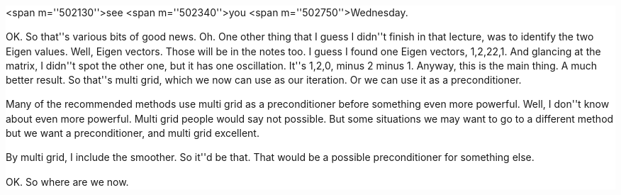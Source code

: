   <span m=''502130''>see</span> <span m=''502340''>you</span> <span m=''502750''>Wednesday.</span>
  </p><p><span m=''503620''>OK.</span> <span m=''504900''>So</span> <span m=''505070''>that''s</span>
  <span m=''505330''>various</span> <span m=''505780''>bits</span> <span m=''506040''>of</span>
  <span m=''506170''>good</span> <span m=''506380''>news.</span> <span m=''508220''>Oh.</span>
  <span m=''508460''>One</span> <span m=''508760''>other</span> <span m=''509050''>thing</span>
  <span m=''509390''>that</span> <span m=''509550''>I</span> <span m=''509860''>guess</span>
  <span m=''510160''>I</span> <span m=''510570''>didn''t</span> <span m=''510910''>finish</span>
  <span m=''511290''>in</span> <span m=''511410''>that</span> <span m=''511630''>lecture,</span>
  <span m=''512700''>was</span> <span m=''513140''>to</span> <span m=''513320''>identify</span>
  <span m=''514230''>the</span> <span m=''514420''>two</span> <span m=''519270''>Eigen</span>
  <span m=''520570''>values.</span> <span m=''524560''>Well,</span> <span m=''524660''>Eigen</span>
  <span m=''524960''>vectors.</span> <span m=''526130''>Those</span> <span m=''526410''>will</span>
  <span m=''526520''>be</span> <span m=''526680''>in</span> <span m=''526790''>the</span>
  <span m=''526890''>notes</span> <span m=''527780''>too.</span> <span m=''528390''>I</span>
  <span m=''528490''>guess</span> <span m=''528740''>I</span> <span m=''528860''>found</span>
  <span m=''529300''>one</span> <span m=''529600''>Eigen</span> <span m=''529810''>vectors,</span>
  <span m=''530000''>1,2,22,1.</span> <span m=''532930''>And</span> <span m=''533550''>glancing</span>
  <span m=''534050''>at</span> <span m=''534140''>the</span> <span m=''534230''>matrix,</span>
  <span m=''534700''>I</span> <span m=''534790''>didn''t</span> <span m=''535070''>spot</span>
  <span m=''535350''>the</span> <span m=''535470''>other</span> <span m=''535720''>one,</span>
  <span m=''535910''>but</span> <span m=''537210''>it</span> <span m=''537590''>has</span>
  <span m=''537830''>one</span> <span m=''538140''>oscillation.</span> <span m=''538860''>It''s</span>
  <span m=''539010''>1,2,0,</span> <span m=''540360''>minus</span> <span m=''540850''>2</span>
  <span m=''541060''>minus</span> <span m=''541480''>1.</span> <span m=''542180''>Anyway,</span>
  <span m=''543320''>this</span> <span m=''543570''>is</span> <span m=''543950''>the</span>
  <span m=''544070''>main</span> <span m=''544350''>thing.</span> <span m=''545110''>A</span>
  <span m=''546010''>much</span> <span m=''546390''>better</span> <span m=''546910''>result.</span>
  <span m=''550120''>So</span> <span m=''550420''>that''s</span> <span m=''550600''>multi</span>
  <span m=''550870''>grid,</span> <span m=''552030''>which</span> <span m=''552310''>we</span>
  <span m=''553830''>now</span> <span m=''554990''>can</span> <span m=''555310''>use</span>
  <span m=''555920''>as</span> <span m=''556250''>our</span> <span m=''556370''>iteration.</span>
  <span m=''559260''>Or</span> <span m=''559820''>we</span> <span m=''560020''>can</span>
  <span m=''560240''>use</span> <span m=''560510''>it</span> <span m=''560620''>as</span>
  <span m=''560780''>a</span> <span m=''560860''>preconditioner.</span> </p><p><span
  m=''562420''>Many</span> <span m=''564080''>of</span> <span m=''565630''>the</span>
  <span m=''566730''>recommended</span> <span m=''567490''>methods</span> <span m=''569150''>use</span>
  <span m=''569630''>multi</span> <span m=''570150''>grid</span> <span m=''570400''>as</span>
  <span m=''570600''>a</span> <span m=''570700''>preconditioner</span> <span m=''571630''>before</span>
  <span m=''572130''>something</span> <span m=''573010''>even</span> <span m=''573330''>more</span>
  <span m=''573530''>powerful.</span> <span m=''576260''>Well,</span> <span m=''576530''>I</span>
  <span m=''576600''>don''t</span> <span m=''576790''>know</span> <span m=''576880''>about</span>
  <span m=''577120''>even</span> <span m=''577360''>more</span> <span m=''577540''>powerful.</span>
  <span m=''577980''>Multi</span> <span m=''578290''>grid</span> <span m=''578510''>people</span>
  <span m=''578800''>would</span> <span m=''578970''>say</span> <span m=''579250''>not</span>
  <span m=''579490''>possible.</span> <span m=''580730''>But</span> <span m=''582960''>some</span>
  <span m=''584500''>situations</span> <span m=''585360''>we</span> <span m=''585550''>may</span>
  <span m=''586460''>want to</span> <span m=''586760''>go</span> <span m=''587230''>to</span>
  <span m=''587410''>a</span> <span m=''588390''>different</span> <span m=''588770''>method</span>
  <span m=''589410''>but</span> <span m=''589670''>we</span> <span m=''589840''>want
  a</span> <span m=''590180''>preconditioner,</span> <span m=''591420''>and</span>
  <span m=''591790''>multi</span> <span m=''592070''>grid</span> <span m=''592750''>excellent.</span>
  </p><p><span m=''595330''>By</span> <span m=''595900''>multi</span> <span m=''596070''>grid,</span>
  <span m=''596670''>I</span> <span m=''596800''>include</span> <span m=''597290''>the</span>
  <span m=''597520''>smoother.</span> <span m=''598030''>So</span> <span m=''598200''>it''d</span>
  <span m=''598330''>be</span> <span m=''598480''>that.</span> <span m=''600050''>That</span>
  <span m=''600280''>would</span> <span m=''600420''>be</span> <span m=''600580''>a</span>
  <span m=''600650''>possible</span> <span m=''601230''>preconditioner</span> <span
  m=''602070''>for</span> <span m=''602260''>something</span> <span m=''602610''>else.</span>
  </p><p><span m=''603530''>OK.</span> <span m=''604220''>So</span> <span m=''604380''>where</span>
  <span m=''604700''>are</span> <span m=''604850''>we</span> <span m=''604970''>now.</span>